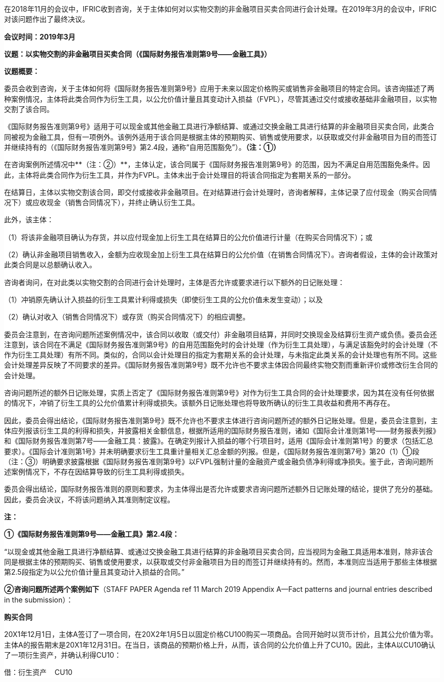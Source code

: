 在2018年11月的会议中，IFRIC收到咨询，关于主体如何对以实物交割的非金融项目买卖合同进行会计处理。在2019年3月的会议中，IFRIC对该问题作出了最终决议。

  **会议时间：2019年3月**

**议题：以实物交割的非金融项目买卖合同（《国际财务报告准则第9号——金融工具》）**

**议题概要：**

委员会收到咨询，关于主体如何将《国际财务报告准则第9号》应用于未来以固定价格购买或销售非金融项目的特定合同。该咨询描述了两种案例情况，主体将此类合同作为衍生工具，以公允价值计量且其变动计入损益（FVPL），尽管其通过交付或接收基础非金融项目，以实物交割了该合同。

  《国际财务报告准则第9号》适用于可以现金或其他金融工具进行净额结算、或通过交换金融工具进行结算的非金融项目买卖合同，此类合同被视为金融工具，但有一项例外。该例外适用于该合同是根据主体的预期购买、销售或使用要求，以获取或交付非金融项目为目的而签订并继续持有的（《国际财务报告准则第9号》第2.4段，通称“自用范围豁免”）。**（注：①）**

  在咨询案例所述情况中**（注：②）**，主体认定，该合同属于《国际财务报告准则第9号》的范围，因为不满足自用范围豁免条件。因此，主体将此类合同作为衍生工具，并作为FVPL。主体未出于会计处理目的将该合同指定为套期关系的一部分。

  在结算日，主体以实物交割该合同，即交付或接收非金融项目。在对结算进行会计处理时，咨询者解释，主体记录了应付现金（购买合同情况下）或应收现金（销售合同情况下），并终止确认衍生工具。

  此外，该主体：

（1）将该非金融项目确认为存货，并以应付现金加上衍生工具在结算日的公允价值进行计量（在购买合同情况下）；或

  （2）确认非金融项目销售收入，金额为应收现金加上衍生工具在结算日的公允价值（在销售合同情况下）。咨询者假设，主体的会计政策对此类合同是以总额确认收入。

  咨询者询问，在对此类以实物交割的合同进行会计处理时，主体是否允许或要求进行以下额外的日记账处理：
  
（1）冲销原先确认计入损益的衍生工具累计利得或损失（即使衍生工具的公允价值未发生变动）；以及

  （2）确认对收入（销售合同情况下）或存货（购买合同情况下）的相应调整。

委员会注意到，在咨询问题所述案例情况中，该合同以收取（或交付）非金融项目结算，并同时交换现金及结算衍生资产或负债。委员会还注意到，该合同在不满足《国际财务报告准则第9号》的自用范围豁免时的会计处理（作为衍生工具处理），与满足该豁免时的会计处理（不作为衍生工具处理）有所不同。类似的，合同以会计处理目的指定为套期关系的会计处理，与未指定此类关系的会计处理也有所不同。这些会计处理差异反映了不同要求的差异。《国际财务报告准则第9号》既不允许也不要求主体因合同最终实物交割而重新评价或修改衍生合同的会计处理。

  咨询问题所述的额外日记账处理，实质上否定了《国际财务报告准则第9号》对作为衍生工具合同的会计处理要求，因为其在没有任何依据的情况下，冲销了衍生工具的公允价值累计利得或损失。该额外日记账处理也将导致所确认的衍生工具收益和费用不再存在。

  因此，委员会得出结论，《国际财务报告准则第9号》既不允许也不要求主体进行咨询问题所述的额外日记账处理。但是，委员会注意到，主体应列报该衍生工具的利得和损失，并披露相关金额信息，根据所适用的国际财务报告准则，诸如《国际会计准则第1号——财务报表列报》和《国际财务报告准则第7号——金融工具：披露》。在确定列报计入损益的哪个行项目时，适用《国际会计准则第1号》的要求（包括汇总要求）。《国际会计准则第1号》并未明确要求衍生工具重计量相关汇总金额的列报。但是，《国际财务报告准则第7号》第20（1）①段（注：③）明确要求披露根据《国际财务报告准则第9号》以FVPL强制计量的金融资产或金融负债净利得或净损失。鉴于此，咨询问题所述案例情况下，不存在因结算导致的衍生工具利得或损失。

  委员会得出结论，国际财务报告准则的原则和要求，为主体得出是否允许或要求咨询问题所述额外日记账处理的结论，提供了充分的基础。因此，委员会决议，不将该问题纳入其准则制定议程。

  **注：**

**①《国际财务报告准则第9号——金融工具》第2.4段：**

“以现金或其他金融工具进行净额结算、或通过交换金融工具进行结算的非金融项目买卖合同，应当视同为金融工具适用本准则，除非该合同是根据主体的预期购买、销售或使用要求，以获取或交付非金融项目为目的而签订并继续持有的。然而，本准则应当适用于那些主体根据第2.5段指定为以公允价值计量且其变动计入损益的合同。”

  **②咨询问题所述两个案例如下**（STAFF PAPER Agenda ref 11 March 2019 Appendix A—Fact patterns and journal entries described in the submission）：

  **购买合同**

20X1年12月1日，主体A签订了一项合同，在20X2年1月5日以固定价格CU100购买一项商品。合同开始时以货币计价，且其公允价值为零。主体A的报告期末是20X1年12月31日。在当日，该商品的预期价格上升，从而，该合同的公允价值上升了CU10。因此，主体A以CU10确认了一项衍生资产，并确认利得CU10：

  
借：衍生资产    CU10
